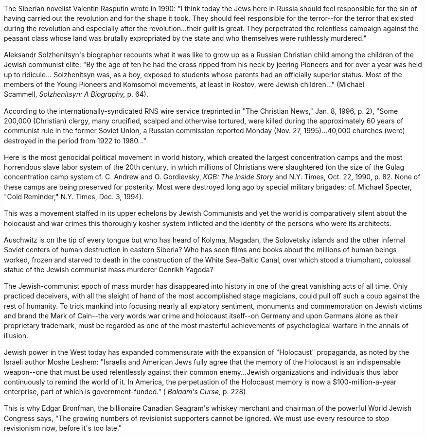 The Siberian novelist Valentin Rasputin wrote in 1990: "I think today the Jews here in Russia should feel responsible for the sin of having carried out the revolution and for the shape it took. They should feel responsible for the terror--for the terror that existed during the revolution and especially after the revolution...their guilt is great. They perpetrated the relentless campaign against the peasant class whose land was brutally expropriated by the state and who themselves were ruthlessly murdered."

Aleksandr Solzhenitsyn's biographer recounts what it was like to grow up as a Russian Christian child among the children of the Jewish communist elite: "By the age of ten he had the cross ripped from his neck by jeering Pioneers and for over a year was held up to ridicule... Solzhenitsyn was, as a boy, exposed to students whose parents had an officially superior status. Most of the members of the Young Pioneers and Komsomol movements, at least in Rostov, were Jewish children..." (Michael Scammell,<em> Solzhenitsyn: A Biography, </em>p. 64).

According to the internationally-syndicated RNS wire service (reprinted in "The Christian News," Jan. 8, 1996, p. 2), "Some 200,000 (Christian) clergy, many crucified, scalped and otherwise tortured, were killed during the approximately 60 years of communist rule in the former Soviet Union, a Russian commission reported Monday (Nov. 27, 1995)...40,000 churches (were) destroyed in the period from 1922 to 1980..."

Here is the most genocidal political movement in world history, which created the largest concentration camps and the most horrendous slave labor system of the 20th century, in which millions of Christians were slaughtered (on the size of the Gulag concentration camp system cf. C. Andrew and O. Gordievsky, <cite>KGB: The Inside Story</cite> and N.Y. Times, Oct. 22, 1990, p. 82. None of these camps are being preserved for posterity. Most were destroyed long ago by special military brigades; cf. Michael Specter, "Cold Reminder," N.Y. Times, Dec. 3, 1994).

This was a movement staffed in its upper echelons by Jewish Communists and yet the world is comparatively silent about the holocaust and war crimes this thoroughly kosher system inflicted and the identity of the persons who were its architects.

Auschwitz is on the tip of every tongue but who has heard of Kolyma, Magadan, the Solovetsky islands and the other infernal Soviet centers of human destruction in eastern Siberia? Who has seen films and books about the millions of human beings worked, frozen and starved to death in the construction of the White Sea-Baltic Canal, over which stood a triumphant, colossal statue of the Jewish communist mass murderer Genrikh Yagoda?

The Jewish-communist epoch of mass murder has disappeared into history in one of the great vanishing acts of all time. Only practiced deceivers, with all the sleight of hand of the most accomplished stage magicians, could pull off such a coup against the rest of humanity. To trick mankind into focusing nearly all expiatory sentiment, monuments and commemoration on Jewish victims and brand the Mark of Cain--the very words war crime and holocaust itself--on Germany and upon Germans alone as their proprietary trademark, must be regarded as one of the most masterful achievements of psychological warfare in the annals of illusion.

Jewish power in the West today has expanded commensurate with the expansion of "Holocaust" propaganda, as noted by the Israeli author Moshe Leshem: "Israelis and American Jews fully agree that the memory of the Holocaust is an indispensable weapon--one that must be used relentlessly against their common enemy...Jewish organizations and individuals thus labor continuously to remind the world of it. In America, the perpetuation of the Holocaust memory is now a $100-million-a-year enterprise, part of which is government-funded." ( <em>Balaam's Curse, </em>p. 228)

This is why Edgar Bronfman, the billionaire Canadian Seagram's whiskey merchant and chairman of the powerful World Jewish Congress says, "The growing numbers of revisionist supporters cannot be ignored. We must use every resource to stop revisionism now, before it's too late."
